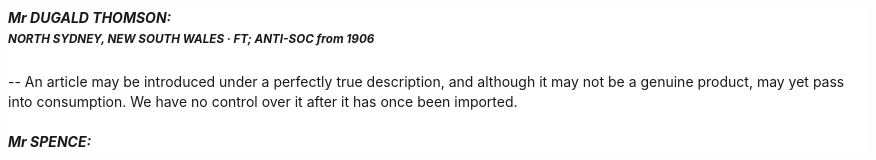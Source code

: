 ##### Mr DUGALD THOMSON:<br><small class="text-muted">NORTH SYDNEY, NEW SOUTH WALES &middot; FT; ANTI-SOC from 1906</small>

--  An article may be introduced under a perfectly true description, and although it may not be a genuine product, may yet pass into consumption. We have no control over it after it has once been imported. 

##### Mr SPENCE:
